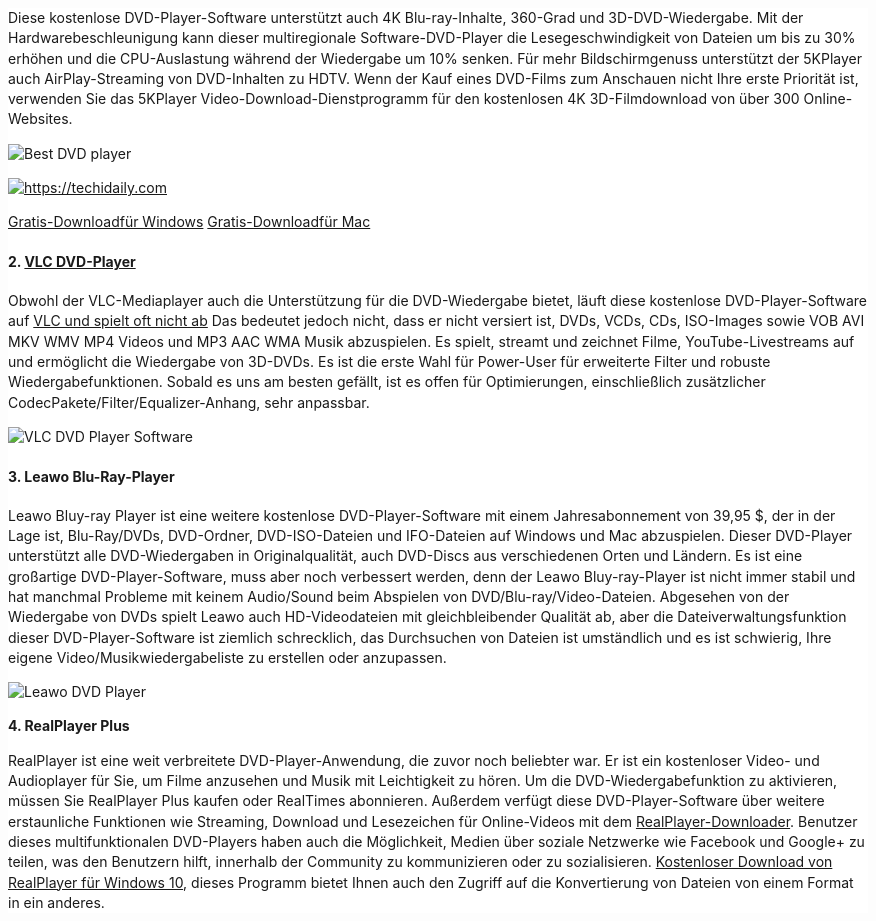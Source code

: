 Diese kostenlose DVD-Player-Software unterstützt auch 4K Blu-ray-Inhalte, 360-Grad und 3D-DVD-Wiedergabe. Mit der Hardwarebeschleunigung kann dieser multiregionale Software-DVD-Player die Lesegeschwindigkeit von Dateien um bis zu 30% erhöhen und die CPU-Auslastung während der Wiedergabe um 10% senken. Für mehr Bildschirmgenuss unterstützt der 5KPlayer auch AirPlay-Streaming von DVD-Inhalten zu HDTV. Wenn der Kauf eines DVD-Films zum Anschauen nicht Ihre erste Priorität ist, verwenden Sie das 5KPlayer Video-Download-Dienstprogramm für den kostenlosen 4K 3D-Filmdownload von über 300 Online-Websites. 

![Best DVD player](https://www.5kplayer.com/video-music-player-de/../video-music-player/img/5kplayer-dvd-player-software.jpg) 


<a href="https://ephamedtechinc.pxf.io/c/5597632/2136626/26400" target="_top" id="2136626">
  <img src="//a.impactradius-go.com/display-ad/26400-2136626" border="0" alt="https://techidaily.com" width="728" height="90"/>
</a>
<img height="0" width="0" src="https://ephamedtechinc.pxf.io/i/5597632/2136626/26400" style="position:absolute;visibility:hidden;" border="0" />


[Gratis-Downloadfür Windows](https://tools.techidaily.com/5kplayer/products/) [Gratis-Downloadfür Mac](https://tools.techidaily.com/5kplayer/products/) 

#### **2\. [VLC DVD-Player](https://www.videolan.org/vlc/)**

Obwohl der VLC-Mediaplayer auch die Unterstützung für die DVD-Wiedergabe bietet, läuft diese kostenlose DVD-Player-Software auf [VLC und spielt oft nicht ab](https://tools.techidaily.com/5kplayer/video-music-player/) Das bedeutet jedoch nicht, dass er nicht versiert ist, DVDs, VCDs, CDs, ISO-Images sowie VOB AVI MKV WMV MP4 Videos und MP3 AAC WMA Musik abzuspielen. Es spielt, streamt und zeichnet Filme, YouTube-Livestreams auf und ermöglicht die Wiedergabe von 3D-DVDs. Es ist die erste Wahl für Power-User für erweiterte Filter und robuste Wiedergabefunktionen. Sobald es uns am besten gefällt, ist es offen für Optimierungen, einschließlich zusätzlicher CodecPakete/Filter/Equalizer-Anhang, sehr anpassbar. 

![VLC DVD Player Software](https://www.5kplayer.com/video-music-player-de/../video-music-player/img/5kp-vlc-media-player-interface.jpg) 

####   **3\. Leawo Blu-Ray-Player**

Leawo Bluy-ray Player ist eine weitere kostenlose DVD-Player-Software mit einem Jahresabonnement von 39,95 $, der in der Lage ist, Blu-Ray/DVDs, DVD-Ordner, DVD-ISO-Dateien und IFO-Dateien auf Windows und Mac abzuspielen. Dieser DVD-Player unterstützt alle DVD-Wiedergaben in Originalqualität, auch DVD-Discs aus verschiedenen Orten und Ländern. Es ist eine großartige DVD-Player-Software, muss aber noch verbessert werden, denn der Leawo Bluy-ray-Player ist nicht immer stabil und hat manchmal Probleme mit keinem Audio/Sound beim Abspielen von DVD/Blu-ray/Video-Dateien. Abgesehen von der Wiedergabe von DVDs spielt Leawo auch HD-Videodateien mit gleichbleibender Qualität ab, aber die Dateiverwaltungsfunktion dieser DVD-Player-Software ist ziemlich schrecklich, das Durchsuchen von Dateien ist umständlich und es ist schwierig, Ihre eigene Video/Musikwiedergabeliste zu erstellen oder anzupassen. 

![Leawo DVD Player](https://www.5kplayer.com/video-music-player-de/../video-music-player-jp/img/leawo-bluray-player.png) 

**4\. RealPlayer Plus**

RealPlayer ist eine weit verbreitete DVD-Player-Anwendung, die zuvor noch beliebter war. Er ist ein kostenloser Video- und Audioplayer für Sie, um Filme anzusehen und Musik mit Leichtigkeit zu hören. Um die DVD-Wiedergabefunktion zu aktivieren, müssen Sie RealPlayer Plus kaufen oder RealTimes abonnieren. Außerdem verfügt diese DVD-Player-Software über weitere erstaunliche Funktionen wie Streaming, Download und Lesezeichen für Online-Videos mit dem [RealPlayer-Downloader](https://tools.techidaily.com/5kplayer/youtube-download/). Benutzer dieses multifunktionalen DVD-Players haben auch die Möglichkeit, Medien über soziale Netzwerke wie Facebook und Google+ zu teilen, was den Benutzern hilft, innerhalb der Community zu kommunizieren oder zu sozialisieren. [Kostenloser Download von RealPlayer für Windows 10](https://tools.techidaily.com/5kplayer/video-music-player/), dieses Programm bietet Ihnen auch den Zugriff auf die Konvertierung von Dateien von einem Format in ein anderes. 

